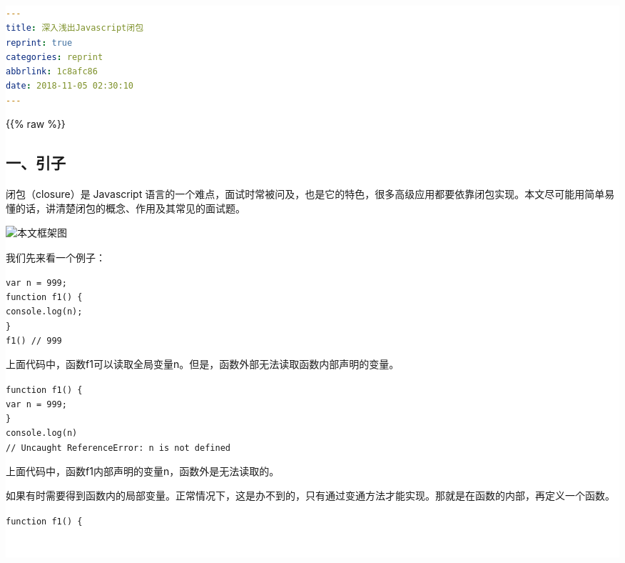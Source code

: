 ```yaml
---
title: 深入浅出Javascript闭包
reprint: true
categories: reprint
abbrlink: 1c8afc86
date: 2018-11-05 02:30:10
---
```


{{% raw %}}
<h2 id="articleHeader0">&#x4E00;&#x3001;&#x5F15;&#x5B50;</h2><p>&#x95ED;&#x5305;&#xFF08;closure&#xFF09;&#x662F; Javascript &#x8BED;&#x8A00;&#x7684;&#x4E00;&#x4E2A;&#x96BE;&#x70B9;&#xFF0C;&#x9762;&#x8BD5;&#x65F6;&#x5E38;&#x88AB;&#x95EE;&#x53CA;&#xFF0C;&#x4E5F;&#x662F;&#x5B83;&#x7684;&#x7279;&#x8272;&#xFF0C;&#x5F88;&#x591A;&#x9AD8;&#x7EA7;&#x5E94;&#x7528;&#x90FD;&#x8981;&#x4F9D;&#x9760;&#x95ED;&#x5305;&#x5B9E;&#x73B0;&#x3002;&#x672C;&#x6587;&#x5C3D;&#x53EF;&#x80FD;&#x7528;&#x7B80;&#x5355;&#x6613;&#x61C2;&#x7684;&#x8BDD;&#xFF0C;&#x8BB2;&#x6E05;&#x695A;&#x95ED;&#x5305;&#x7684;&#x6982;&#x5FF5;&#x3001;&#x4F5C;&#x7528;&#x53CA;&#x5176;&#x5E38;&#x89C1;&#x7684;&#x9762;&#x8BD5;&#x9898;&#x3002;</p><p><span class="img-wrap"><img data-src="/img/remote/1460000016657656?w=1255&amp;h=617" src="https://static.alili.tech/img/remote/1460000016657656?w=1255&amp;h=617" alt="&#x672C;&#x6587;&#x6846;&#x67B6;&#x56FE;" title="&#x672C;&#x6587;&#x6846;&#x67B6;&#x56FE;" style="cursor:pointer;display:inline"></span></p><p>&#x6211;&#x4EEC;&#x5148;&#x6765;&#x770B;&#x4E00;&#x4E2A;&#x4F8B;&#x5B50;&#xFF1A;</p><div class="widget-codetool" style="display:none"><div class="widget-codetool--inner"><span class="selectCode code-tool" data-toggle="tooltip" data-placement="top" title="" data-original-title="&#x5168;&#x9009;"></span> <span type="button" class="copyCode code-tool" data-toggle="tooltip" data-placement="top" data-clipboard-text="var n = 999;
function f1() {
console.log(n);
}
f1() // 999" title="" data-original-title="&#x590D;&#x5236;"></span> <span type="button" class="saveToNote code-tool" data-toggle="tooltip" data-placement="top" title="" data-original-title="&#x653E;&#x8FDB;&#x7B14;&#x8BB0;"></span></div></div><pre class="hljs javascript"><code><span class="hljs-keyword">var</span> n = <span class="hljs-number">999</span>;
<span class="hljs-function"><span class="hljs-keyword">function</span> <span class="hljs-title">f1</span>(<span class="hljs-params"></span>) </span>{
<span class="hljs-built_in">console</span>.log(n);
}
f1() <span class="hljs-comment">// 999</span></code></pre><p>&#x4E0A;&#x9762;&#x4EE3;&#x7801;&#x4E2D;&#xFF0C;&#x51FD;&#x6570;f1&#x53EF;&#x4EE5;&#x8BFB;&#x53D6;&#x5168;&#x5C40;&#x53D8;&#x91CF;n&#x3002;&#x4F46;&#x662F;&#xFF0C;&#x51FD;&#x6570;&#x5916;&#x90E8;&#x65E0;&#x6CD5;&#x8BFB;&#x53D6;&#x51FD;&#x6570;&#x5185;&#x90E8;&#x58F0;&#x660E;&#x7684;&#x53D8;&#x91CF;&#x3002;</p><div class="widget-codetool" style="display:none"><div class="widget-codetool--inner"><span class="selectCode code-tool" data-toggle="tooltip" data-placement="top" title="" data-original-title="&#x5168;&#x9009;"></span> <span type="button" class="copyCode code-tool" data-toggle="tooltip" data-placement="top" data-clipboard-text="function f1() {
var n = 999;
}
console.log(n)
// Uncaught ReferenceError: n is not defined" title="" data-original-title="&#x590D;&#x5236;"></span> <span type="button" class="saveToNote code-tool" data-toggle="tooltip" data-placement="top" title="" data-original-title="&#x653E;&#x8FDB;&#x7B14;&#x8BB0;"></span></div></div><pre class="hljs javascript"><code><span class="hljs-function"><span class="hljs-keyword">function</span> <span class="hljs-title">f1</span>(<span class="hljs-params"></span>) </span>{
<span class="hljs-keyword">var</span> n = <span class="hljs-number">999</span>;
}
<span class="hljs-built_in">console</span>.log(n)
<span class="hljs-comment">// Uncaught ReferenceError: n is not defined</span></code></pre><p>&#x4E0A;&#x9762;&#x4EE3;&#x7801;&#x4E2D;&#xFF0C;&#x51FD;&#x6570;f1&#x5185;&#x90E8;&#x58F0;&#x660E;&#x7684;&#x53D8;&#x91CF;n&#xFF0C;&#x51FD;&#x6570;&#x5916;&#x662F;&#x65E0;&#x6CD5;&#x8BFB;&#x53D6;&#x7684;&#x3002;</p><p>&#x5982;&#x679C;&#x6709;&#x65F6;&#x9700;&#x8981;&#x5F97;&#x5230;&#x51FD;&#x6570;&#x5185;&#x7684;&#x5C40;&#x90E8;&#x53D8;&#x91CF;&#x3002;&#x6B63;&#x5E38;&#x60C5;&#x51B5;&#x4E0B;&#xFF0C;&#x8FD9;&#x662F;&#x529E;&#x4E0D;&#x5230;&#x7684;&#xFF0C;&#x53EA;&#x6709;&#x901A;&#x8FC7;&#x53D8;&#x901A;&#x65B9;&#x6CD5;&#x624D;&#x80FD;&#x5B9E;&#x73B0;&#x3002;&#x90A3;&#x5C31;&#x662F;&#x5728;&#x51FD;&#x6570;&#x7684;&#x5185;&#x90E8;&#xFF0C;&#x518D;&#x5B9A;&#x4E49;&#x4E00;&#x4E2A;&#x51FD;&#x6570;&#x3002;</p><div class="widget-codetool" style="display:none"><div class="widget-codetool--inner"><span class="selectCode code-tool" data-toggle="tooltip" data-placement="top" title="" data-original-title="&#x5168;&#x9009;"></span> <span type="button" class="copyCode code-tool" data-toggle="tooltip" data-placement="top" data-clipboard-text="function f1() {
var n = 999;
function f2() {
  console.log(n); // 999
 }
}" title="" data-original-title="&#x590D;&#x5236;"></span> <span type="button" class="saveToNote code-tool" data-toggle="tooltip" data-placement="top" title="" data-original-title="&#x653E;&#x8FDB;&#x7B14;&#x8BB0;"></span></div></div><pre class="hljs javascript"><code><span class="hljs-function"><span class="hljs-keyword">function</span> <span class="hljs-title">f1</span>(<span class="hljs-params"></span>) </span>{